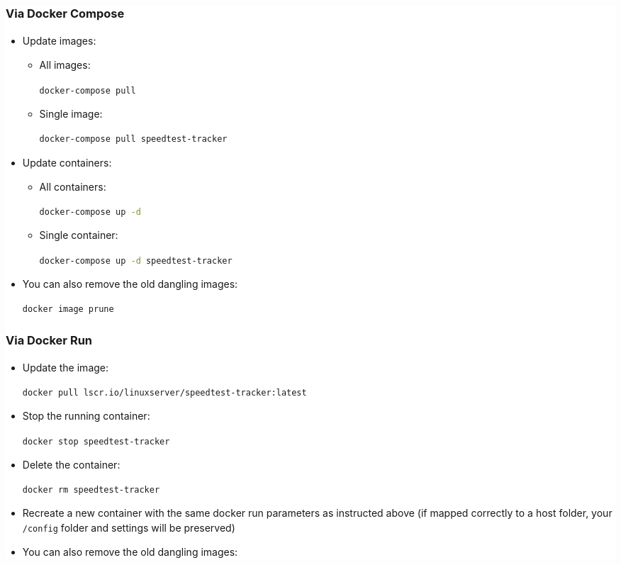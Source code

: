 ### Via Docker Compose

* Update images:
    * All images:

        ```bash
        docker-compose pull
        ```

    * Single image:

        ```bash
        docker-compose pull speedtest-tracker
        ```

* Update containers:
    * All containers:

        ```bash
        docker-compose up -d
        ```

    * Single container:

        ```bash
        docker-compose up -d speedtest-tracker
        ```

* You can also remove the old dangling images:

    ```bash
    docker image prune
    ```

### Via Docker Run

* Update the image:

    ```bash
    docker pull lscr.io/linuxserver/speedtest-tracker:latest
    ```

* Stop the running container:

    ```bash
    docker stop speedtest-tracker
    ```

* Delete the container:

    ```bash
    docker rm speedtest-tracker
    ```

* Recreate a new container with the same docker run parameters as instructed above (if mapped correctly to a host folder, your `/config` folder and settings will be preserved)
* You can also remove the old dangling images:
